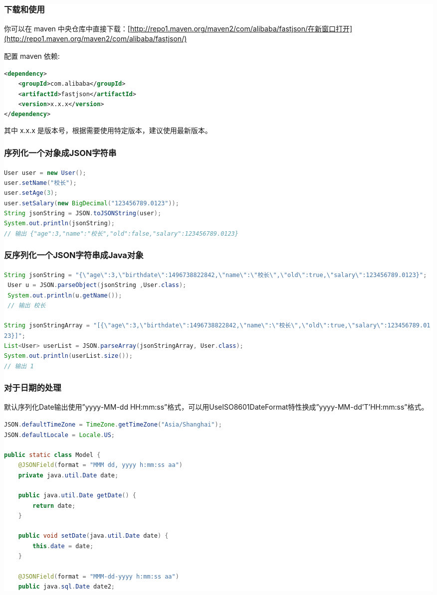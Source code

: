### 下载和使用

你可以在 maven 中央仓库中直接下载：[http://repo1.maven.org/maven2/com/alibaba/fastjson/在新窗口打开](http://repo1.maven.org/maven2/com/alibaba/fastjson/)

配置 maven 依赖:

```xml
<dependency>
    <groupId>com.alibaba</groupId>
    <artifactId>fastjson</artifactId>
    <version>x.x.x</version>
</dependency>
```

其中 x.x.x 是版本号，根据需要使用特定版本，建议使用最新版本。

### 序列化一个对象成JSON字符串

```java
User user = new User();
user.setName("校长");
user.setAge(3);
user.setSalary(new BigDecimal("123456789.0123"));
String jsonString = JSON.toJSONString(user);
System.out.println(jsonString);
// 输出 {"age":3,"name":"校长","old":false,"salary":123456789.0123}
```

### 反序列化一个JSON字符串成Java对象

```java
String jsonString = "{\"age\":3,\"birthdate\":1496738822842,\"name\":\"校长\",\"old\":true,\"salary\":123456789.0123}";
 User u = JSON.parseObject(jsonString ,User.class);
 System.out.println(u.getName());
 // 输出 校长

String jsonStringArray = "[{\"age\":3,\"birthdate\":1496738822842,\"name\":\"校长\",\"old\":true,\"salary\":123456789.0123}]";
List<User> userList = JSON.parseArray(jsonStringArray, User.class);
System.out.println(userList.size());
// 输出 1
```

### 对于日期的处理

默认序列化Date输出使用”yyyy-MM-dd HH:mm:ss”格式，可以用UseISO8601DateFormat特性换成”yyyy-MM-dd’T’HH:mm:ss”格式。

```java
JSON.defaultTimeZone = TimeZone.getTimeZone("Asia/Shanghai");
JSON.defaultLocale = Locale.US;
        
public static class Model {
    @JSONField(format = "MMM dd, yyyy h:mm:ss aa")
    private java.util.Date date;

    public java.util.Date getDate() {
        return date;
    }

    public void setDate(java.util.Date date) {
        this.date = date;
    }

    @JSONField(format = "MMM-dd-yyyy h:mm:ss aa")
    public java.sql.Date date2;
```